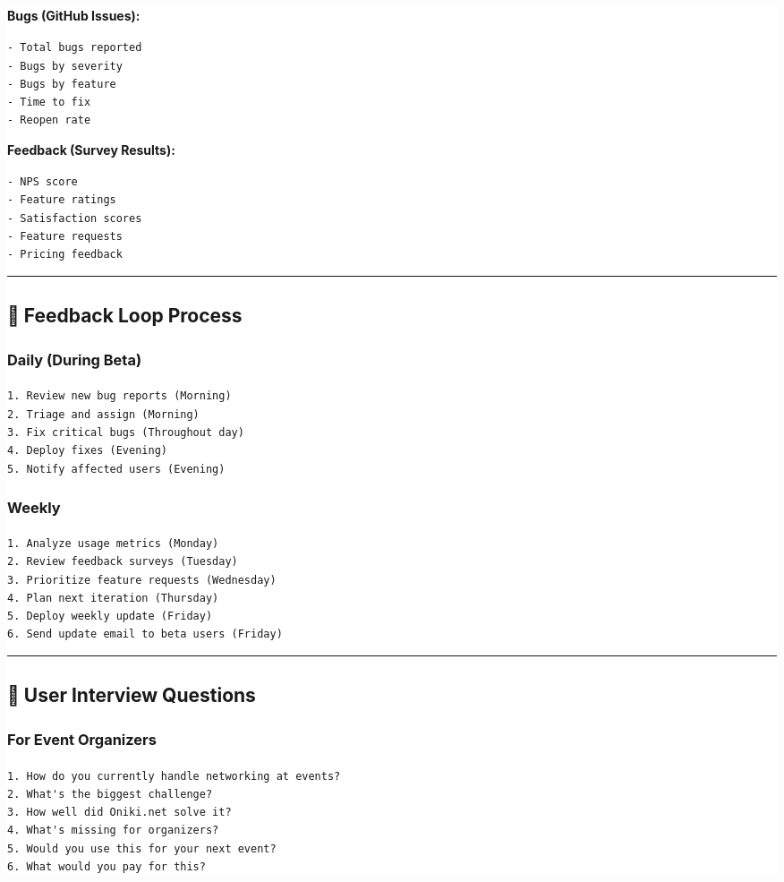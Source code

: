 **Bugs (GitHub Issues):**
```
- Total bugs reported
- Bugs by severity
- Bugs by feature
- Time to fix
- Reopen rate
```

**Feedback (Survey Results):**
```
- NPS score
- Feature ratings
- Satisfaction scores
- Feature requests
- Pricing feedback
```

---

## 🔄 Feedback Loop Process

### Daily (During Beta)

```
1. Review new bug reports (Morning)
2. Triage and assign (Morning)
3. Fix critical bugs (Throughout day)
4. Deploy fixes (Evening)
5. Notify affected users (Evening)
```

### Weekly

```
1. Analyze usage metrics (Monday)
2. Review feedback surveys (Tuesday)
3. Prioritize feature requests (Wednesday)
4. Plan next iteration (Thursday)
5. Deploy weekly update (Friday)
6. Send update email to beta users (Friday)
```

---

## 🎤 User Interview Questions

### For Event Organizers

```
1. How do you currently handle networking at events?
2. What's the biggest challenge?
3. How well did Oniki.net solve it?
4. What's missing for organizers?
5. Would you use this for your next event?
6. What would you pay for this?
```
